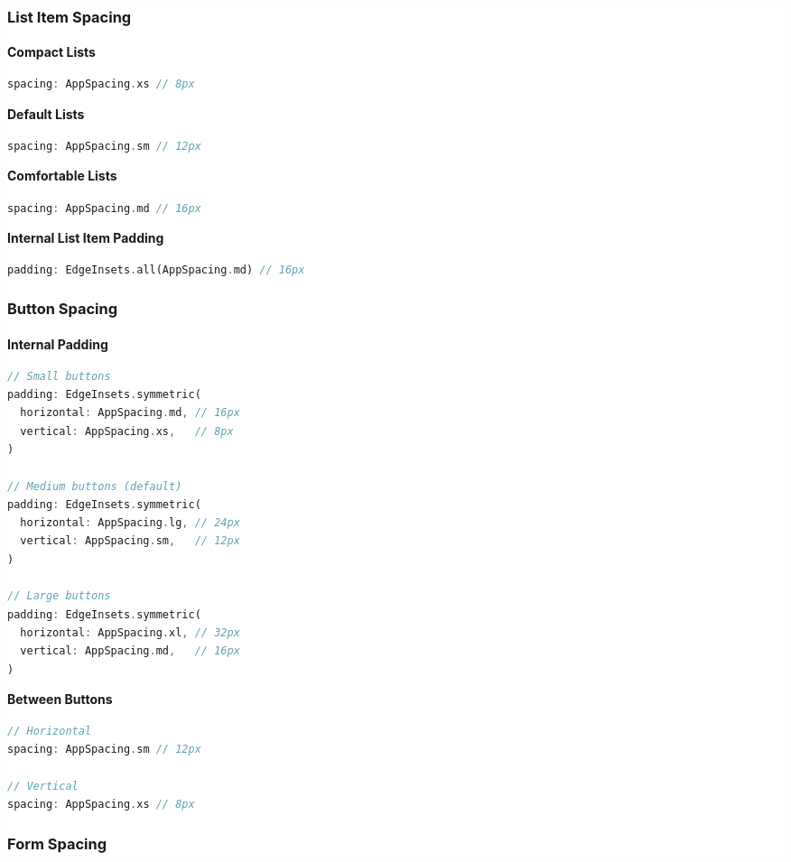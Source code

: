 ### List Item Spacing

**Compact Lists**
```dart
spacing: AppSpacing.xs // 8px
```

**Default Lists**
```dart
spacing: AppSpacing.sm // 12px
```

**Comfortable Lists**
```dart
spacing: AppSpacing.md // 16px
```

**Internal List Item Padding**
```dart
padding: EdgeInsets.all(AppSpacing.md) // 16px
```

### Button Spacing

**Internal Padding**
```dart
// Small buttons
padding: EdgeInsets.symmetric(
  horizontal: AppSpacing.md, // 16px
  vertical: AppSpacing.xs,   // 8px
)

// Medium buttons (default)
padding: EdgeInsets.symmetric(
  horizontal: AppSpacing.lg, // 24px
  vertical: AppSpacing.sm,   // 12px
)

// Large buttons
padding: EdgeInsets.symmetric(
  horizontal: AppSpacing.xl, // 32px
  vertical: AppSpacing.md,   // 16px
)
```

**Between Buttons**
```dart
// Horizontal
spacing: AppSpacing.sm // 12px

// Vertical
spacing: AppSpacing.xs // 8px
```

### Form Spacing
